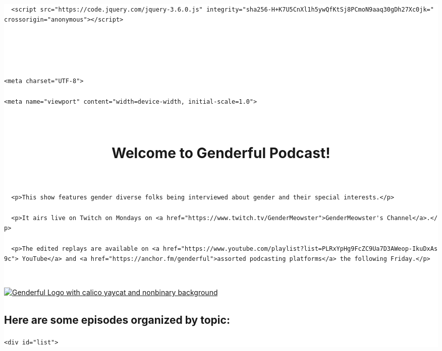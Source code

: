    

<script async src="https://www.googletagmanager.com/gtag/js?id=G-VQ18P1RJEW"></script>

<script>

 window.dataLayer = window.dataLayer || [];

 function gtag(){dataLayer.push(arguments);}

 gtag('js', new Date());

 gtag('config', 'G-VQ18P1RJEW');

</script>

      <script src="https://code.jquery.com/jquery-3.6.0.js" integrity="sha256-H+K7U5CnXl1h5ywQfKtSj8PCmoN9aaq30gDh27Xc0jk=" crossorigin="anonymous"></script>

   



    <meta charset="UTF-8">
    
    <meta name="viewport" content="width=device-width, initial-scale=1.0">

​    <title>Genderful Podcast</title>

  

  <link href="/style.css" rel="stylesheet" type="text/css" media="all">

 </head>

 <body>

  <div id="wrapper">

  

  <header> <h1>Welcome to Genderful Podcast!</h1> </header> 

<main>

      <p>This show features gender diverse folks being interviewed about gender and their special interests.</p>
    
      <p>It airs live on Twitch on Mondays on <a href="https://www.twitch.tv/GenderMeowster">GenderMeowster's Channel</a>.</p>
    
      <p>The edited replays are available on <a href="https://www.youtube.com/playlist?list=PLRxYpHg9FcZC9Ua7D3AWeop-IkuDxAs9c"> YouTube</a> and <a href="https://anchor.fm/genderful">assorted podcasting platforms</a> the following Friday.</p>

​    <a title="Link to Genderful Podcast playlist on YouTube"  href= "https://www.youtube.com/playlist?list=PLRxYpHg9FcZC9Ua7D3AWeop-IkuDxAs9c"> 

​    <img alt="Genderful Logo with calico yaycat and nonbinary background" src="https://genderfulpodcast.neocities.org/Genderful%20YouTube%20Title%20Card.png"> </a>

  

  <h2>Here are some episodes organized by topic:</h2>

    <div id="list">

  <ul>
